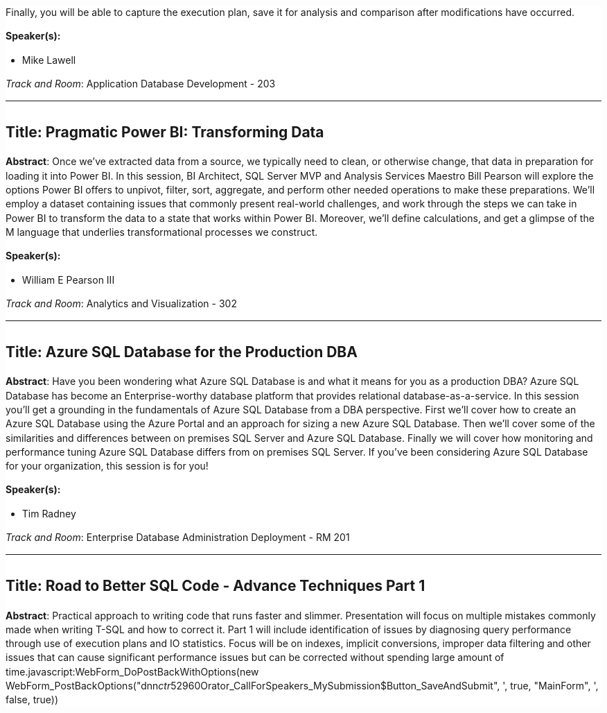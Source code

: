 Finally, you will be able to capture the execution plan, save it for analysis and comparison after modifications have occurred. 

 
**Speaker(s):**
- Mike Lawell
 
*Track and Room*: Application  Database Development - 203
 
----------------------------------------------------------------------------------- 
 
 
## Title: Pragmatic Power BI:  Transforming Data
 
**Abstract**:
Once we’ve extracted data from a source, we typically need to clean, or otherwise change, that data in preparation for loading it into Power BI.  In this session, BI Architect, SQL Server MVP and Analysis Services Maestro Bill Pearson will explore the options Power BI offers to unpivot, filter, sort, aggregate, and perform other needed operations to make these preparations.  We’ll employ a dataset containing issues that commonly present real-world challenges, and work through the steps we can take in Power BI to transform the data to a state that works within Power BI.  Moreover, we’ll define calculations, and get a glimpse of the M language that underlies transformational processes we construct.
 
**Speaker(s):**
- William E Pearson III
 
*Track and Room*: Analytics and Visualization - 302
 
----------------------------------------------------------------------------------- 
 
 
## Title: Azure SQL Database for the Production DBA
 
**Abstract**:
Have you been wondering what Azure SQL Database is and what it means for you as a production DBA? Azure SQL Database has become an Enterprise-worthy database platform that provides relational database-as-a-service. In this session you’ll get a grounding in the fundamentals of  Azure SQL Database from a DBA perspective. First we’ll cover how to create an Azure SQL Database using the Azure Portal and an approach for sizing a new Azure SQL Database. Then we’ll cover some of the similarities and differences between on premises SQL Server and Azure SQL Database. Finally we will cover how monitoring and performance tuning Azure SQL Database differs from on premises SQL Server. If you’ve been considering Azure SQL Database for your organization, this session is for you! 
 
**Speaker(s):**
- Tim Radney
 
*Track and Room*: Enterprise Database Administration  Deployment - RM 201
 
----------------------------------------------------------------------------------- 
 
 
## Title: Road to Better SQL Code - Advance Techniques Part 1
 
**Abstract**:
Practical approach to writing code that runs faster and slimmer. Presentation will focus on multiple mistakes commonly made when writing T-SQL and how to correct it. Part 1 will include identification of issues by diagnosing query performance through use of execution plans and IO statistics. Focus will be on indexes, implicit conversions, improper data filtering and other issues that can cause significant performance issues but can be corrected without spending large amount of time.javascript:WebForm_DoPostBackWithOptions(new WebForm_PostBackOptions("dnn$ctr52960$Orator_CallForSpeakers_MySubmission$Button_SaveAndSubmit", ', true, "MainForm", ', false, true))
 